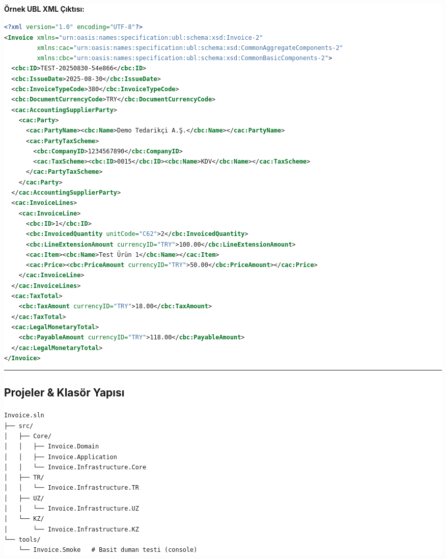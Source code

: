 **Örnek UBL XML Çıktısı:**
```xml
<?xml version="1.0" encoding="UTF-8"?>
<Invoice xmlns="urn:oasis:names:specification:ubl:schema:xsd:Invoice-2"
         xmlns:cac="urn:oasis:names:specification:ubl:schema:xsd:CommonAggregateComponents-2"
         xmlns:cbc="urn:oasis:names:specification:ubl:schema:xsd:CommonBasicComponents-2">
  <cbc:ID>TEST-20250830-54e866</cbc:ID>
  <cbc:IssueDate>2025-08-30</cbc:IssueDate>
  <cbc:InvoiceTypeCode>380</cbc:InvoiceTypeCode>
  <cbc:DocumentCurrencyCode>TRY</cbc:DocumentCurrencyCode>
  <cac:AccountingSupplierParty>
    <cac:Party>
      <cac:PartyName><cbc:Name>Demo Tedarikçi A.Ş.</cbc:Name></cac:PartyName>
      <cac:PartyTaxScheme>
        <cbc:CompanyID>1234567890</cbc:CompanyID>
        <cac:TaxScheme><cbc:ID>0015</cbc:ID><cbc:Name>KDV</cbc:Name></cac:TaxScheme>
      </cac:PartyTaxScheme>
    </cac:Party>
  </cac:AccountingSupplierParty>
  <cac:InvoiceLines>
    <cac:InvoiceLine>
      <cbc:ID>1</cbc:ID>
      <cbc:InvoicedQuantity unitCode="C62">2</cbc:InvoicedQuantity>
      <cbc:LineExtensionAmount currencyID="TRY">100.00</cbc:LineExtensionAmount>
      <cac:Item><cbc:Name>Test Ürün 1</cbc:Name></cac:Item>
      <cac:Price><cbc:PriceAmount currencyID="TRY">50.00</cbc:PriceAmount></cac:Price>
    </cac:InvoiceLine>
  </cac:InvoiceLines>
  <cac:TaxTotal>
    <cbc:TaxAmount currencyID="TRY">18.00</cbc:TaxAmount>
  </cac:TaxTotal>
  <cac:LegalMonetaryTotal>
    <cbc:PayableAmount currencyID="TRY">118.00</cbc:PayableAmount>
  </cac:LegalMonetaryTotal>
</Invoice>
```

---

## Projeler & Klasör Yapısı

```
Invoice.sln
├── src/
│   ├── Core/
│   │   ├── Invoice.Domain
│   │   ├── Invoice.Application
│   │   └── Invoice.Infrastructure.Core
│   ├── TR/
│   │   └── Invoice.Infrastructure.TR
│   ├── UZ/
│   │   └── Invoice.Infrastructure.UZ
│   └── KZ/
│       └── Invoice.Infrastructure.KZ
└── tools/
    └── Invoice.Smoke   # Basit duman testi (console)
```
